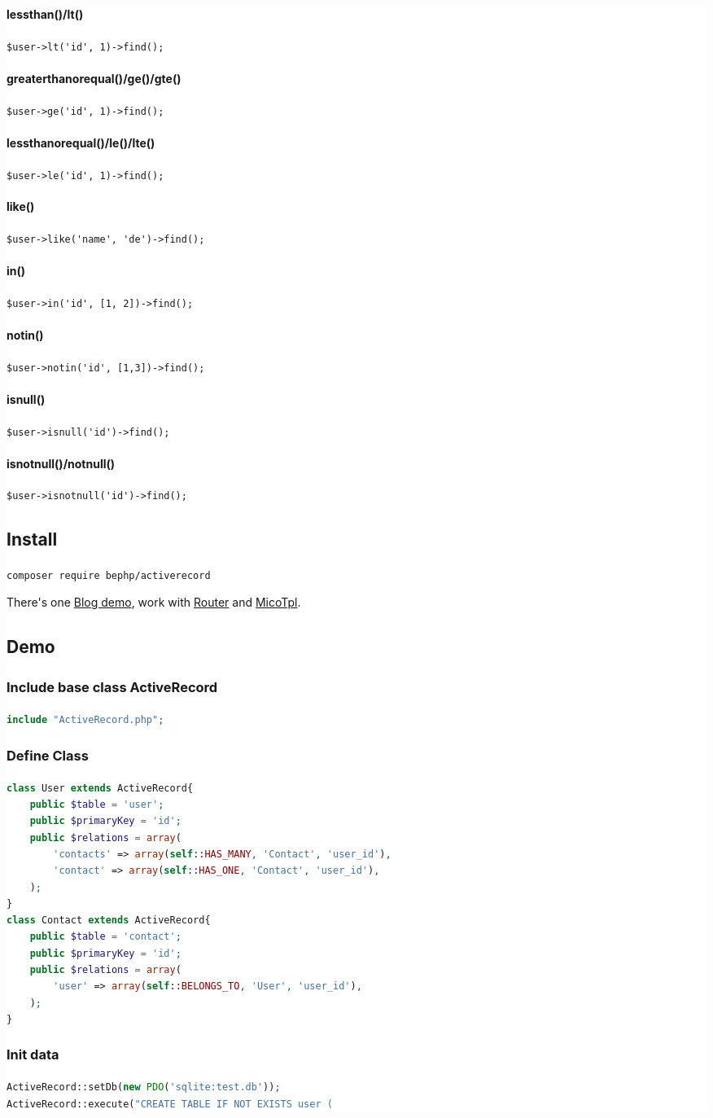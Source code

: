 #### lessthan()/lt()

    $user->lt('id', 1)->find();

#### greaterthanorequal()/ge()/gte()

    $user->ge('id', 1)->find();

#### lessthanorequal()/le()/lte()

    $user->le('id', 1)->find();

#### like()

    $user->like('name', 'de')->find();

#### in()

    $user->in('id', [1, 2])->find();

#### notin()

    $user->notin('id', [1,3])->find();

#### isnull()

    $user->isnull('id')->find();

#### isnotnull()/notnull()

    $user->isnotnull('id')->find();

## Install

    composer require bephp/activerecord 

There's one [Blog demo](https://github.com/bephp/blog), work with [Router](https://github.com/bephp/router) and [MicoTpl](https://github.com/bephp/microtpl).

## Demo
### Include base class ActiveRecord
```php
include "ActiveRecord.php";
```
### Define Class
```php
class User extends ActiveRecord{
	public $table = 'user';
	public $primaryKey = 'id';
	public $relations = array(
		'contacts' => array(self::HAS_MANY, 'Contact', 'user_id'),
		'contact' => array(self::HAS_ONE, 'Contact', 'user_id'),
	);
}
class Contact extends ActiveRecord{
	public $table = 'contact';
	public $primaryKey = 'id';
	public $relations = array(
		'user' => array(self::BELONGS_TO, 'User', 'user_id'),
	);
}
```
### Init data
```php
ActiveRecord::setDb(new PDO('sqlite:test.db'));
ActiveRecord::execute("CREATE TABLE IF NOT EXISTS user (
```